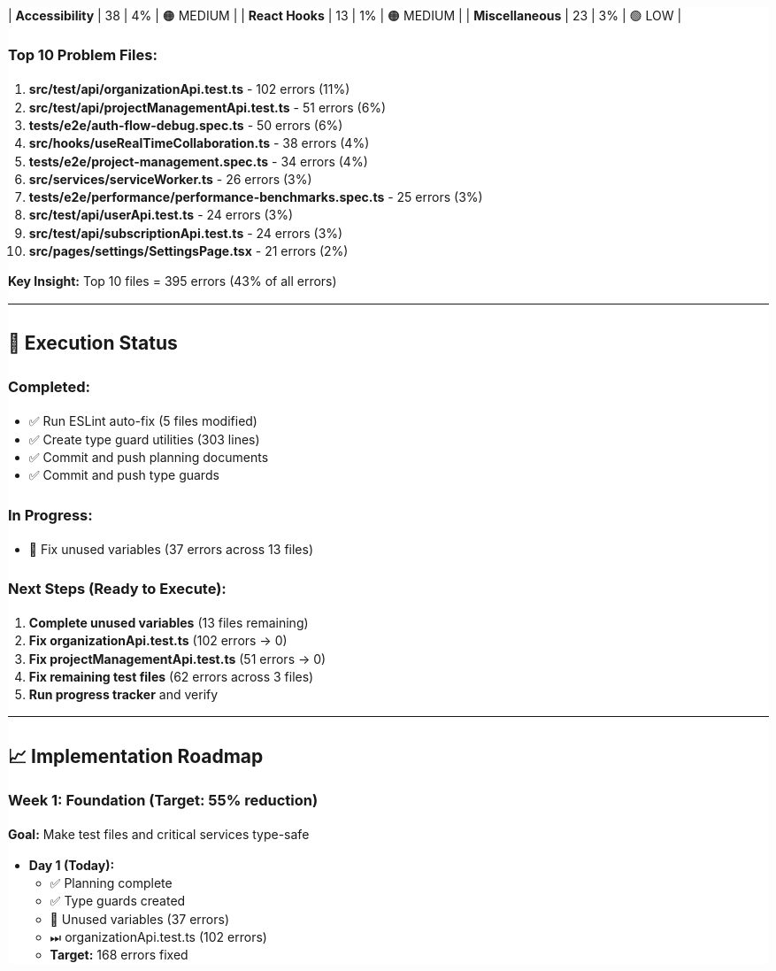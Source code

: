 | **Accessibility** | 38 | 4% | 🟠 MEDIUM |
| **React Hooks** | 13 | 1% | 🟠 MEDIUM |
| **Miscellaneous** | 23 | 3% | 🟢 LOW |

### Top 10 Problem Files:

1. **src/test/api/organizationApi.test.ts** - 102 errors (11%)
2. **src/test/api/projectManagementApi.test.ts** - 51 errors (6%)
3. **tests/e2e/auth-flow-debug.spec.ts** - 50 errors (6%)
4. **src/hooks/useRealTimeCollaboration.ts** - 38 errors (4%)
5. **tests/e2e/project-management.spec.ts** - 34 errors (4%)
6. **src/services/serviceWorker.ts** - 26 errors (3%)
7. **tests/e2e/performance/performance-benchmarks.spec.ts** - 25 errors (3%)
8. **src/test/api/userApi.test.ts** - 24 errors (3%)
9. **src/test/api/subscriptionApi.test.ts** - 24 errors (3%)
10. **src/pages/settings/SettingsPage.tsx** - 21 errors (2%)

**Key Insight:** Top 10 files = 395 errors (43% of all errors)

---

## 🚀 Execution Status

### Completed:
- ✅ Run ESLint auto-fix (5 files modified)
- ✅ Create type guard utilities (303 lines)
- ✅ Commit and push planning documents
- ✅ Commit and push type guards

### In Progress:
- 🔄 Fix unused variables (37 errors across 13 files)

### Next Steps (Ready to Execute):
1. **Complete unused variables** (13 files remaining)
2. **Fix organizationApi.test.ts** (102 errors → 0)
3. **Fix projectManagementApi.test.ts** (51 errors → 0)
4. **Fix remaining test files** (62 errors across 3 files)
5. **Run progress tracker** and verify

---

## 📈 Implementation Roadmap

### **Week 1: Foundation (Target: 55% reduction)**
**Goal:** Make test files and critical services type-safe

- **Day 1 (Today):**
  - ✅ Planning complete
  - ✅ Type guards created
  - 🔄 Unused variables (37 errors)
  - ⏭ organizationApi.test.ts (102 errors)
  - **Target:** 168 errors fixed
